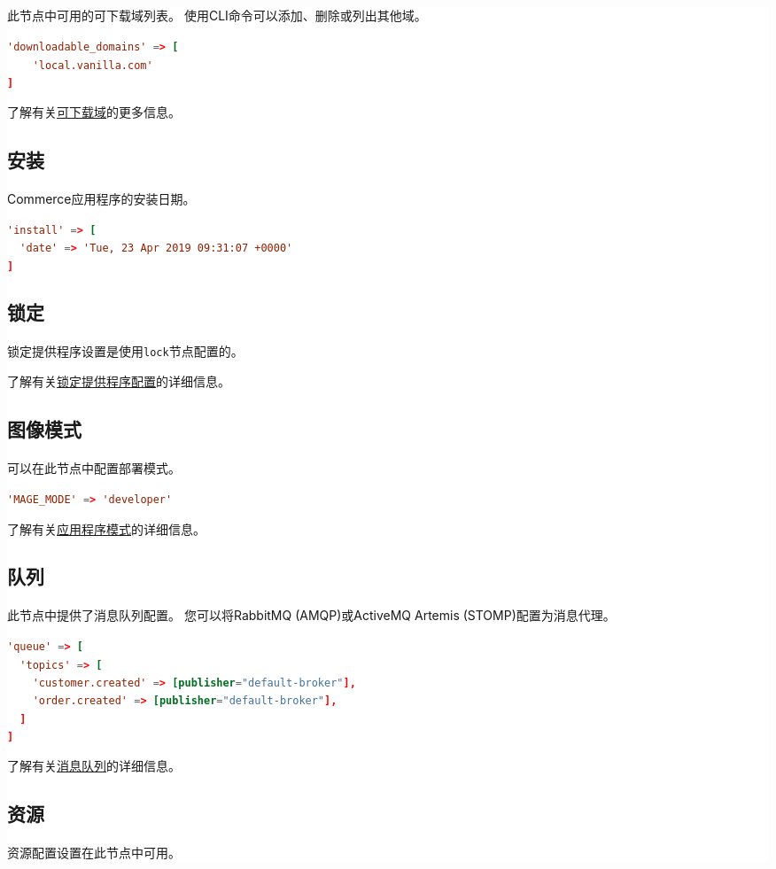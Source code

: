 此节点中可用的可下载域列表。 使用CLI命令可以添加、删除或列出其他域。

```conf
'downloadable_domains' => [
    'local.vanilla.com'
]
```

了解有关[可下载域](https://experienceleague.adobe.com/en/docs/commerce-operations/tools/cli-reference/commerce-on-premises#downloadabledomainsadd)的更多信息。

## 安装

Commerce应用程序的安装日期。

```conf
'install' => [
  'date' => 'Tue, 23 Apr 2019 09:31:07 +0000'
]
```

## 锁定

锁定提供程序设置是使用`lock`节点配置的。

了解有关[锁定提供程序配置](../../installation/tutorials/lock-provider.md)的详细信息。

## 图像模式

可以在此节点中配置部署模式。

```conf
'MAGE_MODE' => 'developer'
```

了解有关[应用程序模式](../cli/set-mode.md)的详细信息。

## 队列

此节点中提供了消息队列配置。 您可以将RabbitMQ (AMQP)或ActiveMQ Artemis (STOMP)配置为消息代理。

```conf
'queue' => [
  'topics' => [
    'customer.created' => [publisher="default-broker"],
    'order.created' => [publisher="default-broker"],
  ]
]
```

了解有关[消息队列][message-queue]的详细信息。

## 资源

资源配置设置在此节点中可用。


[message-queue]: https://developer.adobe.com/commerce/php/development/components/message-queues/